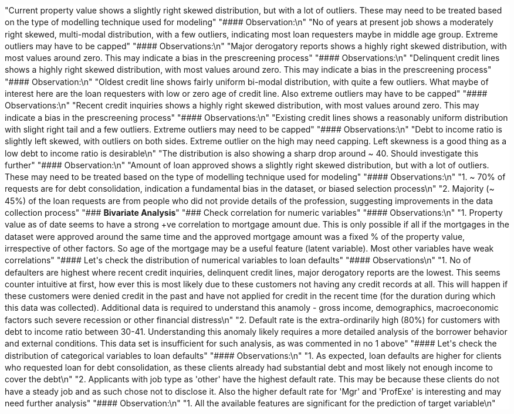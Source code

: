 "Current property value shows a slightly right skewed distribution, but with a lot of outliers. These may need to be treated based on the type of modelling technique used for modeling"
"#### Observation:\n"
"No of years at present job shows a moderately right skewed, multi-modal distribution, with a few outliers, indicating most loan requesters maybe in middle age group. Extreme outliers may have to be capped"
"#### Observations:\n"
"Major derogatory reports shows a highly right skewed distribution, with most values around zero. This may indicate a bias in the prescreening process"
"#### Observations:\n"
"Delinquent credit lines shows a highly right skewed distribution, with most values around zero. This may indicate a bias in the prescreening process"
"#### Observation:\n"
"Oldest credit line shows fairly uniform bi-modal distribution, with quite a few outliers. What maybe of interest here are the loan requesters with low or zero age of credit line. Also extreme outliers may have to be capped"
"#### Observations:\n"
"Recent credit inquiries shows a highly right skewed distribution, with most values around zero. This may indicate a bias in the prescreening process"
"#### Observations:\n"
"Existing credit lines shows a reasonably uniform distribution with slight right tail and a few outliers. Extreme outliers may need to be capped"
"#### Observations:\n"
"Debt to income ratio is slightly left skewed, with outliers on both sides. Extreme outlier on the high may need capping. Left skewness is a good thing as a low debt to income ratio is desirable\n"
"The distribution is also showing a sharp drop around ~ 40. Should investigate this further"
"#### Observation:\n"
"Amount of loan approved shows a slightly right skewed distribution, but with a lot of outliers. These may need to be treated based on the type of modelling technique used for modeling"
"#### Observations:\n"
"1. ~ 70% of requests are for debt consolidation, indication a fundamental bias in the dataset, or biased selection process\n"
"2. Majority (~ 45%) of the loan requests are from people who did not provide details of the profession, suggesting improvements in the data collection process"
"### **Bivariate Analysis**"
"### Check correlation for numeric variables"
"#### Observations:\n"
"1. Property value as of date seems to have a strong +ve correlation to mortgage amount due. This is only possible if all if the mortgages in the dataset were approved around the same time and the approved mortgage amount was a fixed % of the property value, irrespective of other factors. So age of the mortgage may be a useful feature (latent variable). Most other variables have weak correlations"
"#### Let's check the distribution of numerical variables to loan defaults"
"#### Observations\n"
"1. No of defaulters are highest where recent credit inquiries, delinquent credit lines, major derogatory reports are the lowest. This seems counter intuitive at first, how ever this is most likely due to these customers not having any credit records at all. This will happen if these customers were denied credit in the past and have not applied for credit in the recent time (for the duration during which this data was collected). Additional data is required to understand this anamoly - gross income, demographics, macroeconomic factors such severe recession or other financial distress\n"
"2. Default rate is the extra-ordinarily high (80%) for customers with debt to income ratio between 30-41. Understanding this anomaly likely requires a more detailed analysis of the borrower behavior and external conditions. This data set is insufficient for such analysis, as was commented in no 1 above"
"#### Let's check the distribution of categorical variables to loan defaults"
"#### Observations:\n"
"1. As expected, loan defaults are higher for clients who requested loan for debt consolidation, as these clients already had substantial debt and most likely not enough income to cover the debt\n"
"2. Applicants with job type as 'other' have the highest default rate. This may be because these clients do not have a steady job and as such chose not to disclose it. Also the higher default rate for 'Mgr' and 'ProfExe' is interesting and may need further analysis"
"#### Observation:\n"
"1. All the available features are significant for the prediction of target variable\n"